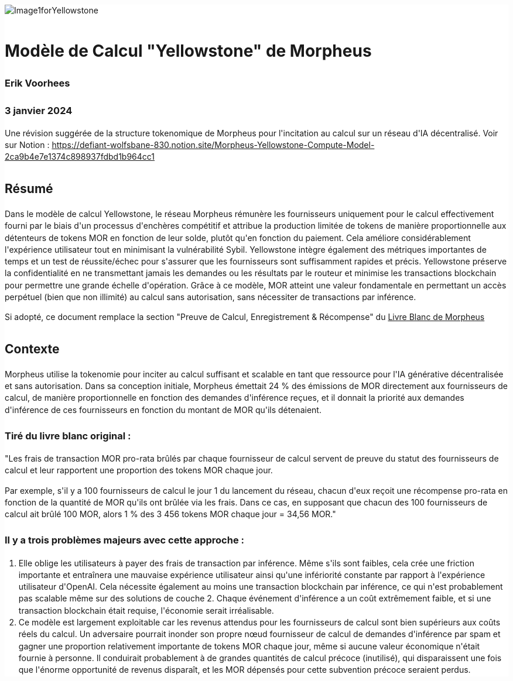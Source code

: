 ![Image1forYellowstone](https://github.com/MorpheusAIs/Morpheus/assets/1563345/80a6c1cf-fe52-42ba-bfd4-91d9faf67f07)

# Modèle de Calcul "Yellowstone" de Morpheus
### Erik Voorhees
### 3 janvier 2024

Une révision suggérée de la structure tokenomique de Morpheus pour l'incitation au calcul sur un réseau d'IA décentralisé.
Voir sur Notion : https://defiant-wolfsbane-830.notion.site/Morpheus-Yellowstone-Compute-Model-2ca9b4e7e1374c898937fdbd1b964cc1


## Résumé
Dans le modèle de calcul Yellowstone, le réseau Morpheus rémunère les fournisseurs uniquement pour le calcul effectivement fourni par le biais d'un processus d'enchères compétitif et attribue la production limitée de tokens de manière proportionnelle aux détenteurs de tokens MOR en fonction de leur solde, plutôt qu'en fonction du paiement. Cela améliore considérablement l'expérience utilisateur tout en minimisant la vulnérabilité Sybil. Yellowstone intègre également des métriques importantes de temps et un test de réussite/échec pour s'assurer que les fournisseurs sont suffisamment rapides et précis. Yellowstone préserve la confidentialité en ne transmettant jamais les demandes ou les résultats par le routeur et minimise les transactions blockchain pour permettre une grande échelle d'opération. Grâce à ce modèle, MOR atteint une valeur fondamentale en permettant un accès perpétuel (bien que non illimité) au calcul sans autorisation, sans nécessiter de transactions par inférence.

Si adopté, ce document remplace la section "Preuve de Calcul, Enregistrement & Récompense" du [Livre Blanc de Morpheus](https://github.com/antonbosss/Morpheus/blob/main/!KEYDOCS%20README%20FIRST!/2.WhitePaper.md)

## Contexte
Morpheus utilise la tokenomie pour inciter au calcul suffisant et scalable en tant que ressource pour l'IA générative décentralisée et sans autorisation. Dans sa conception initiale, Morpheus émettait 24 % des émissions de MOR directement aux fournisseurs de calcul, de manière proportionnelle en fonction des demandes d'inférence reçues, et il donnait la priorité aux demandes d'inférence de ces fournisseurs en fonction du montant de MOR qu'ils détenaient.

### Tiré du livre blanc original :
"Les frais de transaction MOR pro-rata brûlés par chaque fournisseur de calcul servent de preuve du statut des fournisseurs de calcul et leur rapportent une proportion des tokens MOR chaque jour.

Par exemple, s'il y a 100 fournisseurs de calcul le jour 1 du lancement du réseau, chacun d'eux reçoit une récompense pro-rata en fonction de la quantité de MOR qu'ils ont brûlée via les frais. Dans ce cas, en supposant que chacun des 100 fournisseurs de calcul ait brûlé 100 MOR, alors 1 % des 3 456 tokens MOR chaque jour = 34,56 MOR."

### Il y a trois problèmes majeurs avec cette approche :
1) Elle oblige les utilisateurs à payer des frais de transaction par inférence. Même s'ils sont faibles, cela crée une friction importante et entraînera une mauvaise expérience utilisateur ainsi qu'une infériorité constante par rapport à l'expérience utilisateur d'OpenAI. Cela nécessite également au moins une transaction blockchain par inférence, ce qui n'est probablement pas scalable même sur des solutions de couche 2. Chaque événement d'inférence a un coût extrêmement faible, et si une transaction blockchain était requise, l'économie serait irréalisable.
2) Ce modèle est largement exploitable car les revenus attendus pour les fournisseurs de calcul sont bien supérieurs aux coûts réels du calcul. Un adversaire pourrait inonder son propre nœud fournisseur de calcul de demandes d'inférence par spam et gagner une proportion relativement importante de tokens MOR chaque jour, même si aucune valeur économique n'était fournie à personne. Il conduirait probablement à de grandes quantités de calcul précoce (inutilisé), qui disparaissent une fois que l'énorme opportunité de revenus disparaît, et les MOR dépensés pour cette subvention précoce seraient perdus.